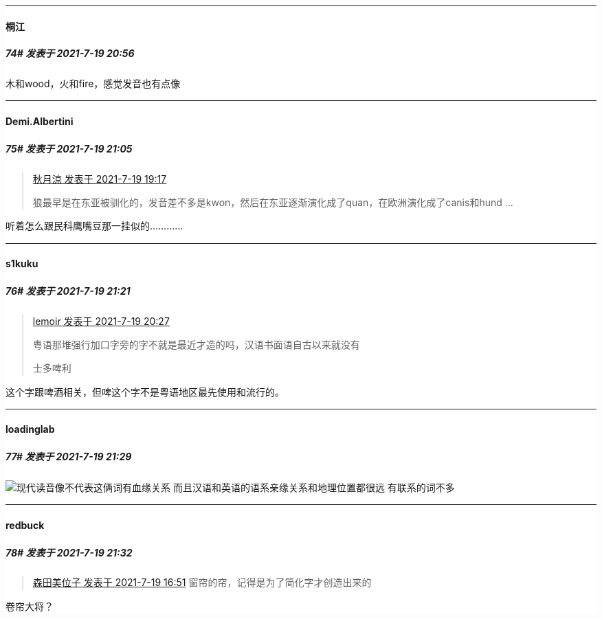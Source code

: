 
*****

####  桐江  
##### 74#       发表于 2021-7-19 20:56


木和wood，火和fire，感觉发音也有点像


*****

####  Demi.Albertini  
##### 75#       发表于 2021-7-19 21:05


<blockquote><a href="httphttps://bbs.saraba1st.com/2b/forum.php?mod=redirect&amp;goto=findpost&amp;pid=52023525&amp;ptid=2016341" target="_blank">秋月涼 发表于 2021-7-19 19:17</a>

狼最早是在东亚被驯化的，发音差不多是kwon，然后在东亚逐渐演化成了quan，在欧洲演化成了canis和hund ...</blockquote>
听着怎么跟民科鹰嘴豆那一挂似的…………


*****

####  s1kuku  
##### 76#       发表于 2021-7-19 21:21


<blockquote><a href="httphttps://bbs.saraba1st.com/2b/forum.php?mod=redirect&amp;goto=findpost&amp;pid=52024288&amp;ptid=2016341" target="_blank">lemoir 发表于 2021-7-19 20:27</a>

粤语那堆强行加口字旁的字不就是最近才造的吗，汉语书面语自古以来就没有


士多啤利</blockquote>
这个字跟啤酒相关，但啤这个字不是粤语地区最先使用和流行的。


*****

####  loadinglab  
##### 77#       发表于 2021-7-19 21:29


<img src="https://static.saraba1st.com/image/smiley/face2017/002.png" referrerpolicy="no-referrer">现代读音像不代表这俩词有血缘关系 而且汉语和英语的语系亲缘关系和地理位置都很远 有联系的词不多


*****

####  redbuck  
##### 78#       发表于 2021-7-19 21:32


<blockquote><a href="httphttps://bbs.saraba1st.com/2b/forum.php?mod=redirect&amp;goto=findpost&amp;pid=52021623&amp;ptid=2016341" target="_blank">森田美位子 发表于 2021-7-19 16:51</a>
窗帘的帘，记得是为了简化字才创造出来的</blockquote>
卷帘大将？
